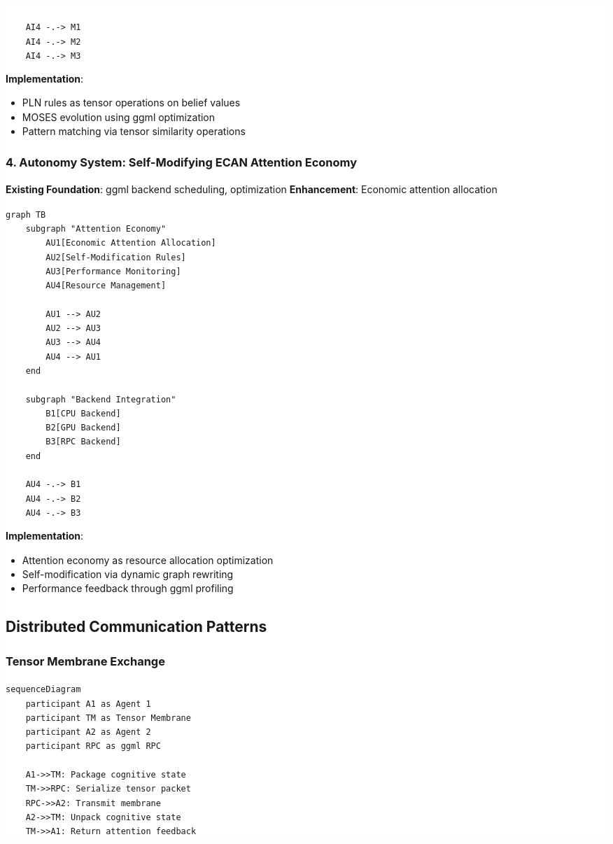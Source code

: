 ```mermaid
    
    AI4 -.-> M1
    AI4 -.-> M2
    AI4 -.-> M3
```

**Implementation**:
- PLN rules as tensor operations on belief values
- MOSES evolution using ggml optimization
- Pattern matching via tensor similarity operations

### 4. Autonomy System: Self-Modifying ECAN Attention Economy

**Existing Foundation**: ggml backend scheduling, optimization
**Enhancement**: Economic attention allocation

```mermaid
graph TB
    subgraph "Attention Economy"
        AU1[Economic Attention Allocation]
        AU2[Self-Modification Rules]
        AU3[Performance Monitoring]
        AU4[Resource Management]
        
        AU1 --> AU2
        AU2 --> AU3
        AU3 --> AU4
        AU4 --> AU1
    end
    
    subgraph "Backend Integration"
        B1[CPU Backend]
        B2[GPU Backend]
        B3[RPC Backend]
    end
    
    AU4 -.-> B1
    AU4 -.-> B2
    AU4 -.-> B3
```

**Implementation**:
- Attention economy as resource allocation optimization
- Self-modification via dynamic graph rewriting
- Performance feedback through ggml profiling

## Distributed Communication Patterns

### Tensor Membrane Exchange

```mermaid
sequenceDiagram
    participant A1 as Agent 1
    participant TM as Tensor Membrane
    participant A2 as Agent 2
    participant RPC as ggml RPC
    
    A1->>TM: Package cognitive state
    TM->>RPC: Serialize tensor packet
    RPC->>A2: Transmit membrane
    A2->>TM: Unpack cognitive state
    TM->>A1: Return attention feedback
```
